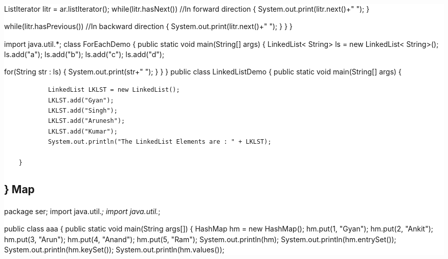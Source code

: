   ListIterator litr = ar.listIterator();
  while(litr.hasNext())                 //In forward direction
  {
   System.out.print(litr.next()+" ");
  }

  while(litr.hasPrevious())             //In backward direction
  {
   System.out.print(litr.next()+" ");
  }
 }
}

import java.util.*;
class ForEachDemo
{
 public static void main(String[] args)
 {
  LinkedList< String> ls = new LinkedList< String>();
  ls.add("a");
  ls.add("b");
  ls.add("c");
  ls.add("d");
  
  for(String str : ls)
  {
   System.out.print(str+" ");
  }
 }
}
public class LinkedListDemo {
        public static void main(String[] args) {

                LinkedList LKLST = new LinkedList();
                LKLST.add("Gyan");
                LKLST.add("Singh");
                LKLST.add("Arunesh");
                LKLST.add("Kumar");
                System.out.println("The LinkedList Elements are : " + LKLST);

        }
}
Map
---------------
package ser;
import java.util.*;
import java.util.*;

public class aaa {
        public static void main(String args[]) {
                HashMap hm = new HashMap();
                hm.put(1, "Gyan");
                hm.put(2, "Ankit");
                hm.put(3, "Arun");
                hm.put(4, "Anand");
                hm.put(5, "Ram");
                System.out.println(hm);
                System.out.println(hm.entrySet());
                System.out.println(hm.keySet());
                System.out.println(hm.values());
                